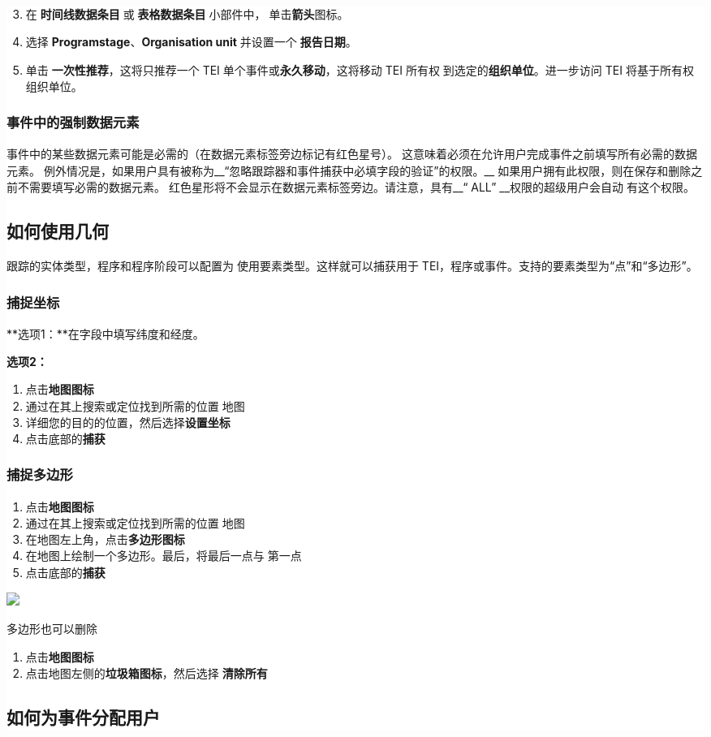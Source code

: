 3.  在 **时间线数据条目** 或 **表格数据条目** 小部件中，
    单击**箭头**图标。

4.  选择 **Programstage**、**Organisation unit** 并设置一个
    ****报告日期****。

5.  单击 **一次性推荐**，这将只推荐一个 TEI
    单个事件或**永久移动**，这将移动 TEI 所有权
    到选定的**组织单位**。进一步访问 TEI
    将基于所有权组织单位。

### 事件中的强制数据元素
事件中的某些数据元素可能是必需的（在数据元素标签旁边标记有红色星号）。
这意味着必须在允许用户完成事件之前填写所有必需的数据元素。
例外情况是，如果用户具有被称为__“忽略跟踪器和事件捕获中必填字段的验证”的权限。__
如果用户拥有此权限，则在保存和删除之前不需要填写必需的数据元素。
红色星形将不会显示在数据元素标签旁边。请注意，具有__“ ALL” __权限的超级用户会自动
有这个权限。

## 如何使用几何

跟踪的实体类型，程序和程序阶段可以配置为
使用要素类型。这样就可以捕获用于
TEI，程序或事件。支持的要素类型为“点”和“多边形”。

### 捕捉坐标
**选项1：**在字段中填写纬度和经度。

**选项2：**
1.  点击**地图图标**
2.  通过在其上搜索或定位找到所需的位置
    地图
3.  详细您的目的的位置，然后选择**设置坐标**
4.  点击底部的**捕获**

### 捕捉多边形
1.  点击**地图图标**
2.  通过在其上搜索或定位找到所需的位置
    地图
3.  在地图左上角，点击**多边形图标**
4.  在地图上绘制一个多边形。最后，将最后一点与
    第一点
5.  点击底部的**捕获**

![](resources/images/tracker_capture/capture_geometry.png)

多边形也可以删除
1.  点击**地图图标**
2.  点击地图左侧的**垃圾箱图标**，然后选择
    **清除所有**

## 如何为事件分配用户
